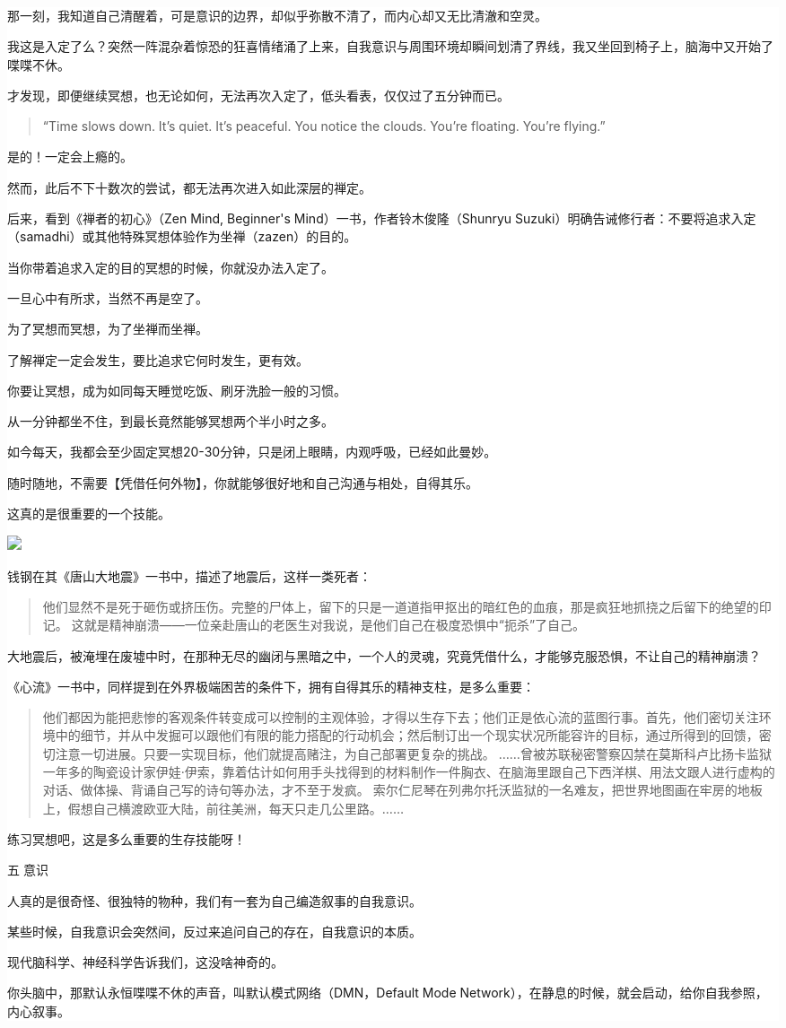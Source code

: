那一刻，我知道自己清醒着，可是意识的边界，却似乎弥散不清了，而内心却又无比清澈和空灵。

我这是入定了么？突然一阵混杂着惊恐的狂喜情绪涌了上来，自我意识与周围环境却瞬间划清了界线，我又坐回到椅子上，脑海中又开始了喋喋不休。

才发现，即便继续冥想，也无论如何，无法再次入定了，低头看表，仅仅过了五分钟而已。

>“Time slows down. It’s quiet. It’s peaceful. You notice the clouds. You’re floating. You’re flying.”

是的！一定会上瘾的。


然而，此后不下十数次的尝试，都无法再次进入如此深层的禅定。

后来，看到《禅者的初心》（Zen Mind, Beginner's Mind）一书，作者铃木俊隆（Shunryu Suzuki）明确告诫修行者：不要将追求入定（samadhi）或其他特殊冥想体验作为坐禅（zazen）的目的。

当你带着追求入定的目的冥想的时候，你就没办法入定了。

一旦心中有所求，当然不再是空了。

为了冥想而冥想，为了坐禅而坐禅。

了解禅定一定会发生，要比追求它何时发生，更有效。

你要让冥想，成为如同每天睡觉吃饭、刷牙洗脸一般的习惯。

从一分钟都坐不住，到最长竟然能够冥想两个半小时之多。

如今每天，我都会至少固定冥想20-30分钟，只是闭上眼睛，内观呼吸，已经如此曼妙。

随时随地，不需要【凭借任何外物】，你就能够很好地和自己沟通与相处，自得其乐。

这真的是很重要的一个技能。

![](https://i.imgur.com/ABrlc9y.jpeg)

钱钢在其《唐山大地震》一书中，描述了地震后，这样一类死者：

>他们显然不是死于砸伤或挤压伤。完整的尸体上，留下的只是一道道指甲抠出的暗红色的血痕，那是疯狂地抓挠之后留下的绝望的印记。
>这就是精神崩溃——一位亲赴唐山的老医生对我说，是他们自己在极度恐惧中“扼杀”了自己。

大地震后，被淹埋在废墟中时，在那种无尽的幽闭与黑暗之中，一个人的灵魂，究竟凭借什么，才能够克服恐惧，不让自己的精神崩溃？

《心流》一书中，同样提到在外界极端困苦的条件下，拥有自得其乐的精神支柱，是多么重要：

>他们都因为能把悲惨的客观条件转变成可以控制的主观体验，才得以生存下去；他们正是依心流的蓝图行事。首先，他们密切关注环境中的细节，并从中发掘可以跟他们有限的能力搭配的行动机会；然后制订出一个现实状况所能容许的目标，通过所得到的回馈，密切注意一切进展。只要一实现目标，他们就提高赌注，为自己部署更复杂的挑战。
>……曾被苏联秘密警察囚禁在莫斯科卢比扬卡监狱一年多的陶瓷设计家伊娃·伊索，靠着估计如何用手头找得到的材料制作一件胸衣、在脑海里跟自己下西洋棋、用法文跟人进行虚构的对话、做体操、背诵自己写的诗句等办法，才不至于发疯。
>索尔仁尼琴在列弗尔托沃监狱的一名难友，把世界地图画在牢房的地板上，假想自己横渡欧亚大陆，前往美洲，每天只走几公里路。……

练习冥想吧，这是多么重要的生存技能呀！

五 意识

人真的是很奇怪、很独特的物种，我们有一套为自己编造叙事的自我意识。

某些时候，自我意识会突然间，反过来追问自己的存在，自我意识的本质。

现代脑科学、神经科学告诉我们，这没啥神奇的。

你头脑中，那默认永恒喋喋不休的声音，叫默认模式网络（DMN，Default Mode Network），在静息的时候，就会启动，给你自我参照，内心叙事。
